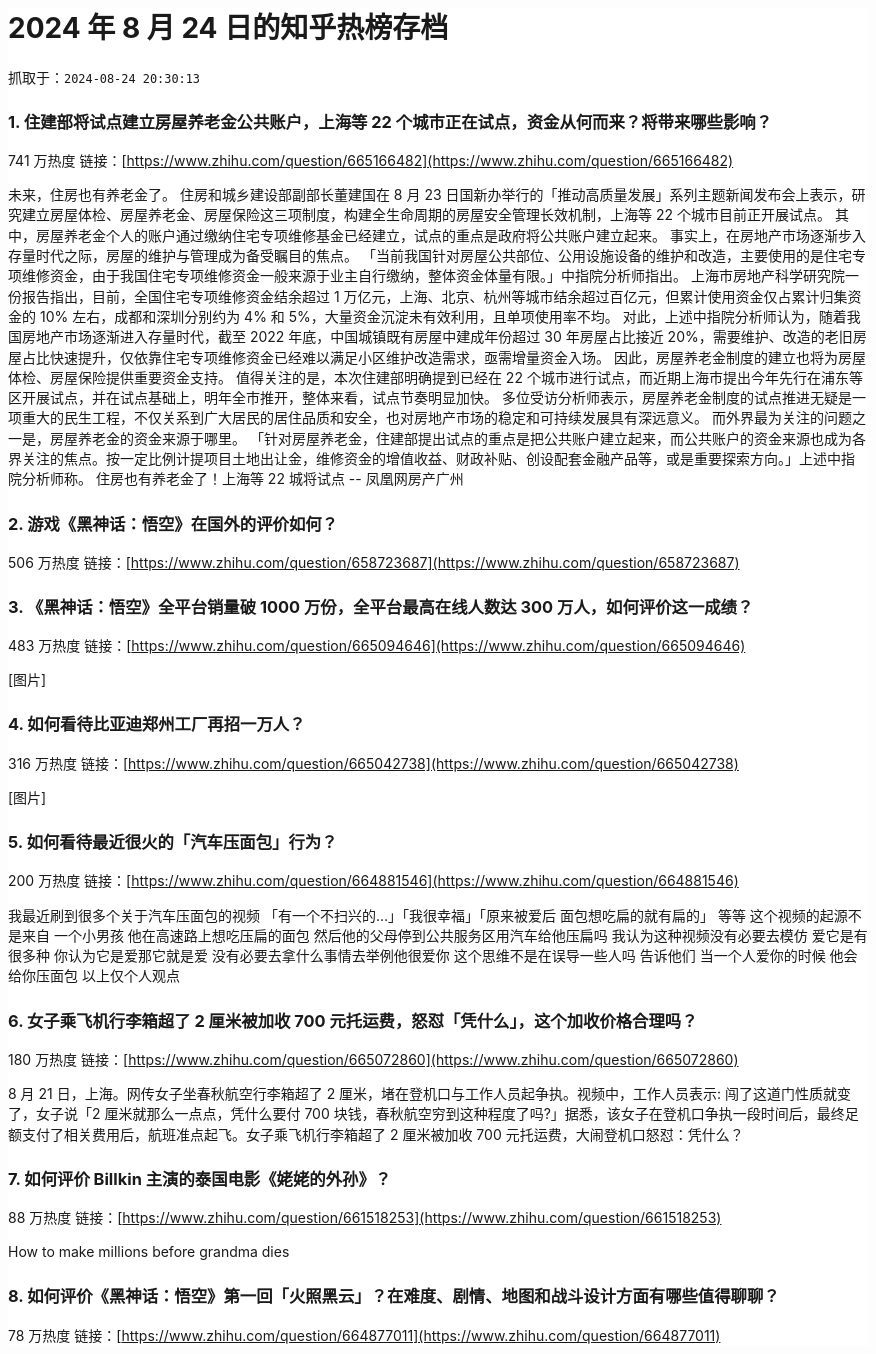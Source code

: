 # 2024 年 8 月 24 日的知乎热榜存档

抓取于：`2024-08-24 20:30:13`

### 1. 住建部将试点建立房屋养老金公共账户，上海等 22 个城市正在试点，资金从何而来？将带来哪些影响？
741 万热度 链接：[https://www.zhihu.com/question/665166482](https://www.zhihu.com/question/665166482)

未来，住房也有养老金了。 住房和城乡建设部副部长董建国在 8 月 23 日国新办举行的「推动高质量发展」系列主题新闻发布会上表示，研究建立房屋体检、房屋养老金、房屋保险这三项制度，构建全生命周期的房屋安全管理长效机制，上海等 22 个城市目前正开展试点。 其中，房屋养老金个人的账户通过缴纳住宅专项维修基金已经建立，试点的重点是政府将公共账户建立起来。 事实上，在房地产市场逐渐步入存量时代之际，房屋的维护与管理成为备受瞩目的焦点。 「当前我国针对房屋公共部位、公用设施设备的维护和改造，主要使用的是住宅专项维修资金，由于我国住宅专项维修资金一般来源于业主自行缴纳，整体资金体量有限。」中指院分析师指出。 上海市房地产科学研究院一份报告指出，目前，全国住宅专项维修资金结余超过 1 万亿元，上海、北京、杭州等城市结余超过百亿元，但累计使用资金仅占累计归集资金的 10% 左右，成都和深圳分别约为 4% 和 5%，大量资金沉淀未有效利用，且单项使用率不均。 对此，上述中指院分析师认为，随着我国房地产市场逐渐进入存量时代，截至 2022 年底，中国城镇既有房屋中建成年份超过 30 年房屋占比接近 20%，需要维护、改造的老旧房屋占比快速提升，仅依靠住宅专项维修资金已经难以满足小区维护改造需求，亟需增量资金入场。 因此，房屋养老金制度的建立也将为房屋体检、房屋保险提供重要资金支持。 值得关注的是，本次住建部明确提到已经在 22 个城市进行试点，而近期上海市提出今年先行在浦东等区开展试点，并在试点基础上，明年全市推开，整体来看，试点节奏明显加快。 多位受访分析师表示，房屋养老金制度的试点推进无疑是一项重大的民生工程，不仅关系到广大居民的居住品质和安全，也对房地产市场的稳定和可持续发展具有深远意义。 而外界最为关注的问题之一是，房屋养老金的资金来源于哪里。 「针对房屋养老金，住建部提出试点的重点是把公共账户建立起来，而公共账户的资金来源也成为各界关注的焦点。按一定比例计提项目土地出让金，维修资金的增值收益、财政补贴、创设配套金融产品等，或是重要探索方向。」上述中指院分析师称。 住房也有养老金了！上海等 22 城将试点 -- 凤凰网房产广州

### 2. 游戏《黑神话：悟空》在国外的评价如何？
506 万热度 链接：[https://www.zhihu.com/question/658723687](https://www.zhihu.com/question/658723687)



### 3. 《黑神话：悟空》全平台销量破 1000 万份，全平台最高在线人数达 300 万人，如何评价这一成绩？
483 万热度 链接：[https://www.zhihu.com/question/665094646](https://www.zhihu.com/question/665094646)

[图片]

### 4. 如何看待比亚迪郑州工厂再招一万人？
316 万热度 链接：[https://www.zhihu.com/question/665042738](https://www.zhihu.com/question/665042738)

[图片]

### 5. 如何看待最近很火的「汽车压面包」行为？
200 万热度 链接：[https://www.zhihu.com/question/664881546](https://www.zhihu.com/question/664881546)

我最近刷到很多个关于汽车压面包的视频 「有一个不扫兴的…」「我很幸福」「原来被爱后 面包想吃扁的就有扁的」 等等 这个视频的起源不是来自 一个小男孩 他在高速路上想吃压扁的面包 然后他的父母停到公共服务区用汽车给他压扁吗 我认为这种视频没有必要去模仿 爱它是有很多种 你认为它是爱那它就是爱 没有必要去拿什么事情去举例他很爱你 这个思维不是在误导一些人吗 告诉他们 当一个人爱你的时候 他会给你压面包 以上仅个人观点

### 6. 女子乘飞机行李箱超了 2 厘米被加收 700 元托运费，怒怼「凭什么」，这个加收价格合理吗？
180 万热度 链接：[https://www.zhihu.com/question/665072860](https://www.zhihu.com/question/665072860)

8 月 21 日，上海。网传女子坐春秋航空行李箱超了 2 厘米，堵在登机口与工作人员起争执。视频中，工作人员表示: 闯了这道门性质就变了，女子说「2 厘米就那么一点点，凭什么要付 700 块钱，春秋航空穷到这种程度了吗?」据悉，该女子在登机口争执一段时间后，最终足额支付了相关费用后，航班准点起飞。女子乘飞机行李箱超了 2 厘米被加收 700 元托运费，大闹登机口怒怼：凭什么？

### 7. 如何评价 Billkin 主演的泰国电影《姥姥的外孙》？
88 万热度 链接：[https://www.zhihu.com/question/661518253](https://www.zhihu.com/question/661518253)

How to make millions before grandma dies

### 8. 如何评价《黑神话：悟空》第一回「火照黑云」？在难度、剧情、地图和战斗设计方面有哪些值得聊聊？
78 万热度 链接：[https://www.zhihu.com/question/664877011](https://www.zhihu.com/question/664877011)
